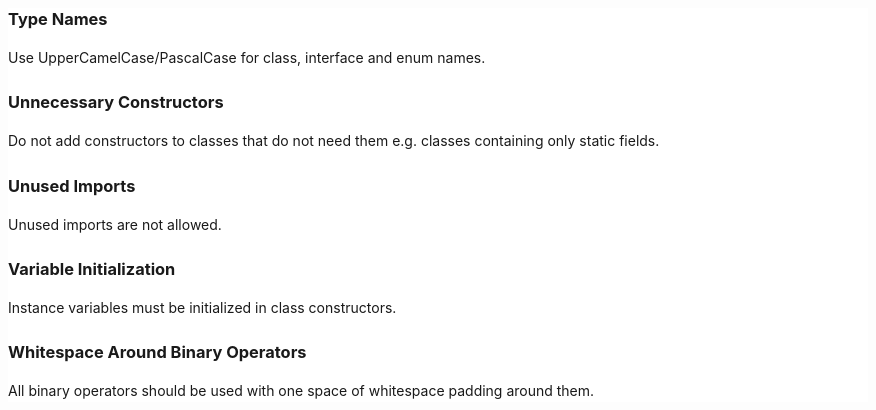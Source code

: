 ### Type Names
Use UpperCamelCase/PascalCase for class, interface and enum names.

### Unnecessary Constructors
Do not add constructors to classes that do not need them e.g. classes containing only static fields.

### Unused Imports
Unused imports are not allowed.

### Variable Initialization
Instance variables must be initialized in class constructors.

### Whitespace Around Binary Operators
All binary operators should be used with one space of whitespace padding around them.